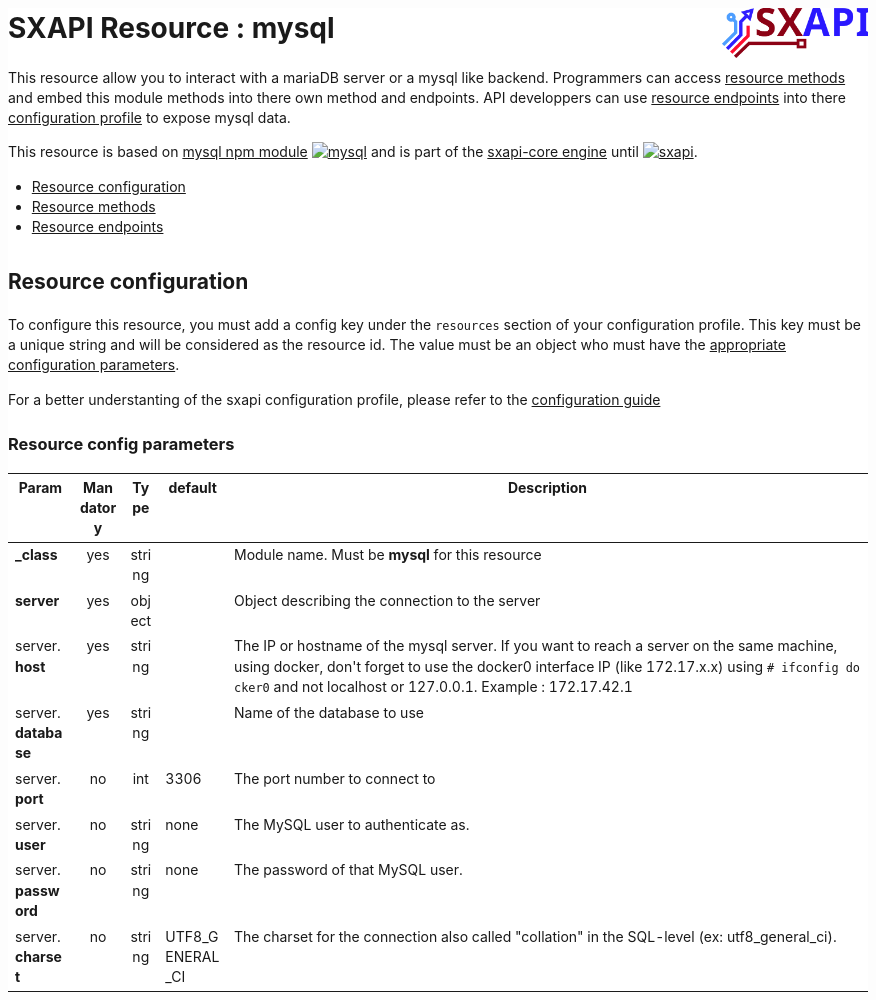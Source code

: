 <img align="right" height="50" src="https://raw.githubusercontent.com/startxfr/sxapi-core/v0.2.3-docker/docs/assets/logo.svg?sanitize=true">

# SXAPI Resource : mysql

This resource allow you to interact with a mariaDB server or a mysql like backend. 
Programmers can access [resource methods](#resource-methods) and embed this module
methods into there own method and endpoints.
API developpers can use [resource endpoints](#resource-endpoints) into there
[configuration profile](../guides/2.Configure.md) to expose mysql data.

This resource is based on [mysql npm module](https://www.npmjs.com/package/mysql) 
[![mysql](https://img.shields.io/npm/v/mysql.svg)](https://www.npmjs.com/package/mysql) 
and is part of the [sxapi-core engine](https://github.com/startxfr/sxapi-core) 
until [![sxapi](https://img.shields.io/badge/sxapi-v0.0.6-blue.svg)](https://github.com/startxfr/sxapi-core).

- [Resource configuration](#resource-configuration)<br>
- [Resource methods](#resource-methods)<br>
- [Resource endpoints](#resource-endpoints)

## Resource configuration

To configure this resource, you must add a config key under the `resources`
section of your configuration profile. 
This key must be a unique string and will be considered as the resource id. The value 
must be an object who must have the [appropriate configuration parameters](#resource-config-parameters).

For a better understanting of the sxapi
configuration profile, please refer to the [configuration guide](../guides/2.Configure.md)

### Resource config parameters

| Param                  | Mandatory | Type   | default         | Description
|------------------------|:---------:|:------:|-----------------|---------------
| **_class**             | yes       | string |                 | Module name. Must be **mysql** for this resource
| **server**             | yes       | object |                 | Object describing the connection to the server
| server.**host**        | yes       | string |                 | The IP or hostname of the mysql server. If you want to reach a server on the same machine, using docker, don't forget to use the docker0 interface IP (like 172.17.x.x) using `# ifconfig docker0` and not localhost or 127.0.0.1. Example : 172.17.42.1
| server.**database**    | yes       | string |                 | Name of the database to use
| server.**port**        | no        | int    | 3306            | The port number to connect to
| server.**user**        | no        | string | none            | The MySQL user to authenticate as.
| server.**password**    | no        | string | none            | The password of that MySQL user.
| server.**charset**     | no        | string | UTF8_GENERAL_CI | The charset for the connection also called "collation" in the SQL-level (ex: utf8_general_ci).